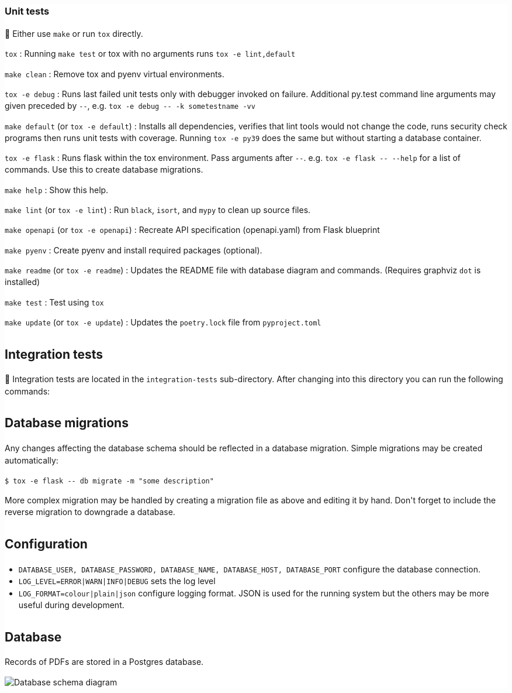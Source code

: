 
### Unit tests
:microscope: Either use `make` or run `tox` directly.


`tox` : Running `make test` or tox with no arguments runs `tox -e lint,default`

`make clean` : Remove tox and pyenv virtual environments.

`tox -e debug` : Runs last failed unit tests only with debugger invoked on failure. Additional py.test command line arguments may given preceded by `--`, e.g. `tox -e debug -- -k sometestname -vv`

`make default` (or `tox -e default`) : Installs all dependencies, verifies that lint tools would not change the code, runs security check programs then runs unit tests with coverage. Running `tox -e py39` does the same but without starting a database container.

`tox -e flask` : Runs flask within the tox environment. Pass arguments after `--`. e.g. `tox -e flask -- --help` for a list of commands. Use this to create database migrations.

`make help` : Show this help.

`make lint` (or `tox -e lint`) : Run `black`, `isort`, and `mypy` to clean up source files.

`make openapi` (or `tox -e openapi`) : Recreate API specification (openapi.yaml) from Flask blueprint

`make pyenv` : Create pyenv and install required packages (optional).

`make readme` (or `tox -e readme`) : Updates the README file with database diagram and commands. (Requires graphviz `dot` is installed)

`make test` : Test using `tox`

`make update` (or `tox -e update`) : Updates the `poetry.lock` file from `pyproject.toml`



## Integration tests
:nut_and_bolt: Integration tests are located in the `integration-tests` sub-directory. After changing into this directory you can run the following commands:




## Database migrations
Any changes affecting the database schema should be reflected in a database migration. Simple migrations may be created automatically:

```$ tox -e flask -- db migrate -m "some description"```

More complex migration may be handled by creating a migration file as above and editing it by hand.
Don't forget to include the reverse migration to downgrade a database.
  
## Configuration
<!-- Configuration - An outline of all configuration and environmental variables that can be adjusted or customized as part
  of service operations, including as much detail on default values, or options that would produce different known
  results for a service. -->
  * `DATABASE_USER, DATABASE_PASSWORD,
   DATABASE_NAME, DATABASE_HOST, DATABASE_PORT` configure the database connection.
  * `LOG_LEVEL=ERROR|WARN|INFO|DEBUG` sets the log level
  * `LOG_FORMAT=colour|plain|json` configure logging format. JSON is used for the running system but the others may be more useful during development.
  
## Database
Records of PDFs are stored in a Postgres database.

<!-- Rebuild this diagram with `make readme` -->
![Database schema diagram](docs/schema.png)

```